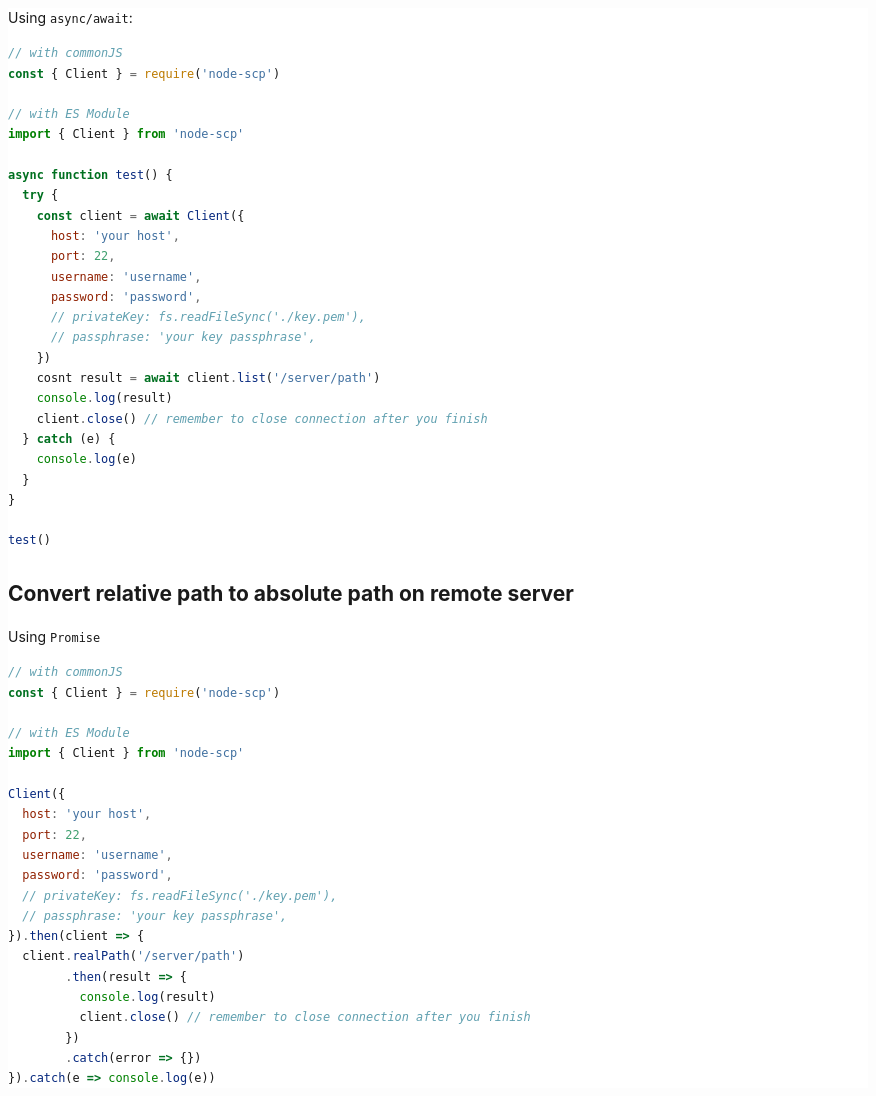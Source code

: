 Using `async/await`:
```js
// with commonJS
const { Client } = require('node-scp')

// with ES Module
import { Client } from 'node-scp'

async function test() {
  try {
    const client = await Client({
      host: 'your host',
      port: 22,
      username: 'username',
      password: 'password',
      // privateKey: fs.readFileSync('./key.pem'),
      // passphrase: 'your key passphrase',
    })
    cosnt result = await client.list('/server/path')
    console.log(result)
    client.close() // remember to close connection after you finish
  } catch (e) {
    console.log(e)
  }
}

test()
```

## Convert relative path to absolute path on remote server
Using `Promise`
```js
// with commonJS
const { Client } = require('node-scp')

// with ES Module
import { Client } from 'node-scp'

Client({
  host: 'your host',
  port: 22,
  username: 'username',
  password: 'password',
  // privateKey: fs.readFileSync('./key.pem'),
  // passphrase: 'your key passphrase',
}).then(client => {
  client.realPath('/server/path')
        .then(result => {
          console.log(result)
          client.close() // remember to close connection after you finish
        })
        .catch(error => {})
}).catch(e => console.log(e))
```
